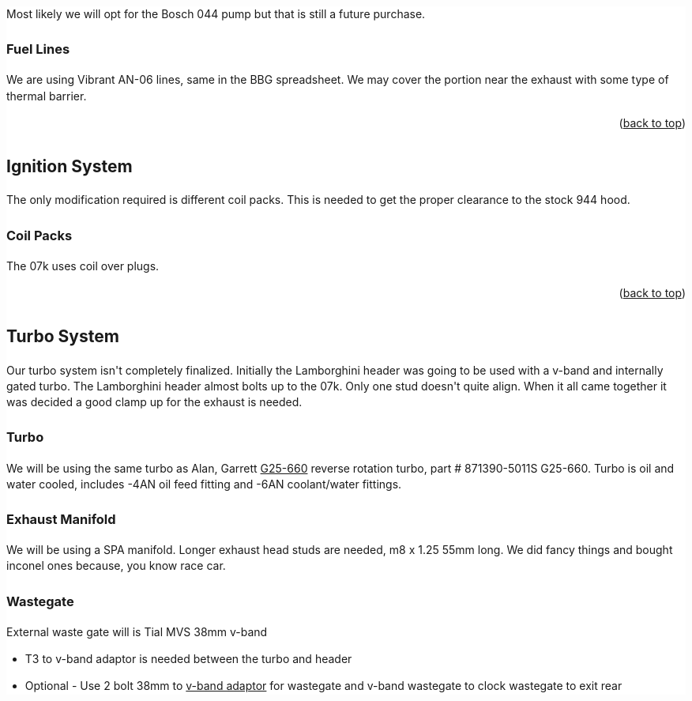 Most likely we will opt for the Bosch 044 pump but that is still a future purchase.


### Fuel Lines

We are using Vibrant AN-06 lines, same in the BBG spreadsheet. We may cover the portion near the exhaust with some type of thermal barrier.

<p align="right">(<a href="#top">back to top</a>)</p>



## Ignition System

The only modification required is different coil packs. This is needed to get the proper clearance to the stock 944 hood.


### Coil Packs

The 07k uses coil over plugs.

<p align="right">(<a href="#top">back to top</a>)</p>



## Turbo System

Our turbo system isn't completely finalized. Initially the Lamborghini header was going to be used with a v-band and internally gated turbo. The Lamborghini header almost bolts up to the 07k. Only one stud doesn't quite align. When it all came together it was decided a good clamp up for the exhaust is needed.


### Turbo
We will be using the same turbo as Alan, Garrett [G25-660](https://www.atpturbo.com/mm5/merchant.mvc?Screen=PROD&Store_Code=tp&Product_Code=GRT-TBO-637&Category_Code=G) reverse rotation turbo, part # 871390-5011S G25-660. Turbo is oil and water cooled, includes -4AN oil feed fitting and -6AN coolant/water fittings. 


### Exhaust Manifold

We will be using a SPA manifold.
Longer exhaust head studs are needed, m8 x 1.25 55mm long. We did fancy things and bought inconel ones because, you know race car.


### Wastegate

External waste gate will is Tial MVS 38mm v-band
- T3 to v-band adaptor is needed between the turbo and header

* Optional - Use 2 bolt 38mm to [v-band adaptor](https://www.extremepsi.com/store/Torque-Solution-38mm-2-bolt-to-38mm-V-band-MVS-Wastegate-Adapter.html) for wastegate and v-band wastegate to clock wastegate to exit rear
